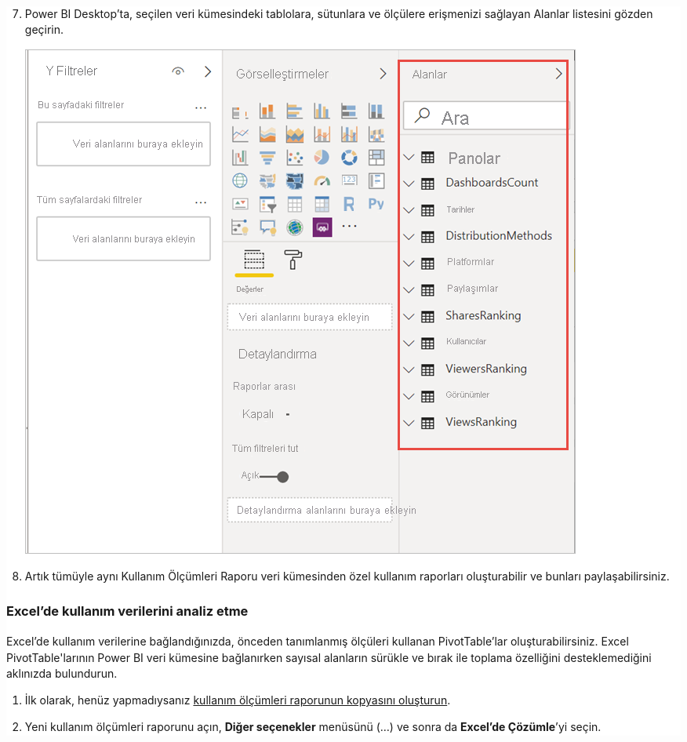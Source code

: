 7. Power BI Desktop’ta, seçilen veri kümesindeki tablolara, sütunlara ve ölçülere erişmenizi sağlayan Alanlar listesini gözden geçirin.

    ![Kullanım Ölçümleri Raporu alanlar listesini görüntüleme](media/service-modern-usage-metrics/power-bi-desktop-fields-list.png)

1. Artık tümüyle aynı Kullanım Ölçümleri Raporu veri kümesinden özel kullanım raporları oluşturabilir ve bunları paylaşabilirsiniz.

### <a name="analyze-usage-data-in-excel"></a>Excel’de kullanım verilerini analiz etme

Excel’de kullanım verilerine bağlandığınızda, önceden tanımlanmış ölçüleri kullanan PivotTable’lar oluşturabilirsiniz. Excel PivotTable'larının Power BI veri kümesine bağlanırken sayısal alanların sürükle ve bırak ile toplama özelliğini desteklemediğini aklınızda bulundurun.

1. İlk olarak, henüz yapmadıysanız [kullanım ölçümleri raporunun kopyasını oluşturun](#create-a-copy-of-the-usage-report). 

2. Yeni kullanım ölçümleri raporunu açın, **Diğer seçenekler** menüsünü (…) ve sonra da **Excel’de Çözümle**’yi seçin.
